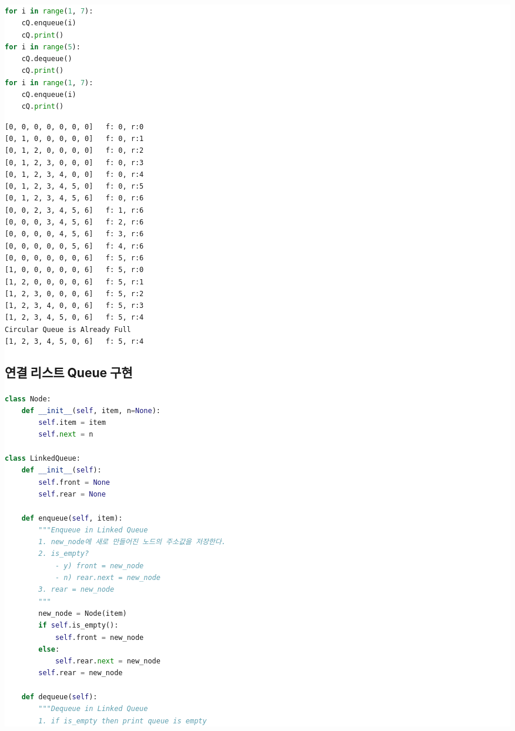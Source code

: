 ```python
for i in range(1, 7):
    cQ.enqueue(i)
    cQ.print()
for i in range(5):
    cQ.dequeue()
    cQ.print()
for i in range(1, 7):
    cQ.enqueue(i)
    cQ.print()
```

```
[0, 0, 0, 0, 0, 0, 0] 	f: 0, r:0
[0, 1, 0, 0, 0, 0, 0] 	f: 0, r:1
[0, 1, 2, 0, 0, 0, 0] 	f: 0, r:2
[0, 1, 2, 3, 0, 0, 0] 	f: 0, r:3
[0, 1, 2, 3, 4, 0, 0] 	f: 0, r:4
[0, 1, 2, 3, 4, 5, 0] 	f: 0, r:5
[0, 1, 2, 3, 4, 5, 6] 	f: 0, r:6
[0, 0, 2, 3, 4, 5, 6] 	f: 1, r:6
[0, 0, 0, 3, 4, 5, 6] 	f: 2, r:6
[0, 0, 0, 0, 4, 5, 6] 	f: 3, r:6
[0, 0, 0, 0, 0, 5, 6] 	f: 4, r:6
[0, 0, 0, 0, 0, 0, 6] 	f: 5, r:6
[1, 0, 0, 0, 0, 0, 6] 	f: 5, r:0
[1, 2, 0, 0, 0, 0, 6] 	f: 5, r:1
[1, 2, 3, 0, 0, 0, 6] 	f: 5, r:2
[1, 2, 3, 4, 0, 0, 6] 	f: 5, r:3
[1, 2, 3, 4, 5, 0, 6] 	f: 5, r:4
Circular Queue is Already Full
[1, 2, 3, 4, 5, 0, 6] 	f: 5, r:4
```

## 연결 리스트 Queue 구현

```python
class Node:
    def __init__(self, item, n=None):
        self.item = item
        self.next = n

class LinkedQueue:
    def __init__(self):
        self.front = None
        self.rear = None
    
    def enqueue(self, item):
        """Enqueue in Linked Queue
        1. new_node에 새로 만들어진 노드의 주소값을 저장한다.
        2. is_empty?
            - y) front = new_node
            - n) rear.next = new_node
        3. rear = new_node
        """
        new_node = Node(item)
        if self.is_empty():
            self.front = new_node
        else:
            self.rear.next = new_node
        self.rear = new_node
    
    def dequeue(self):
        """Dequeue in Linked Queue
        1. if is_empty then print queue is empty
```